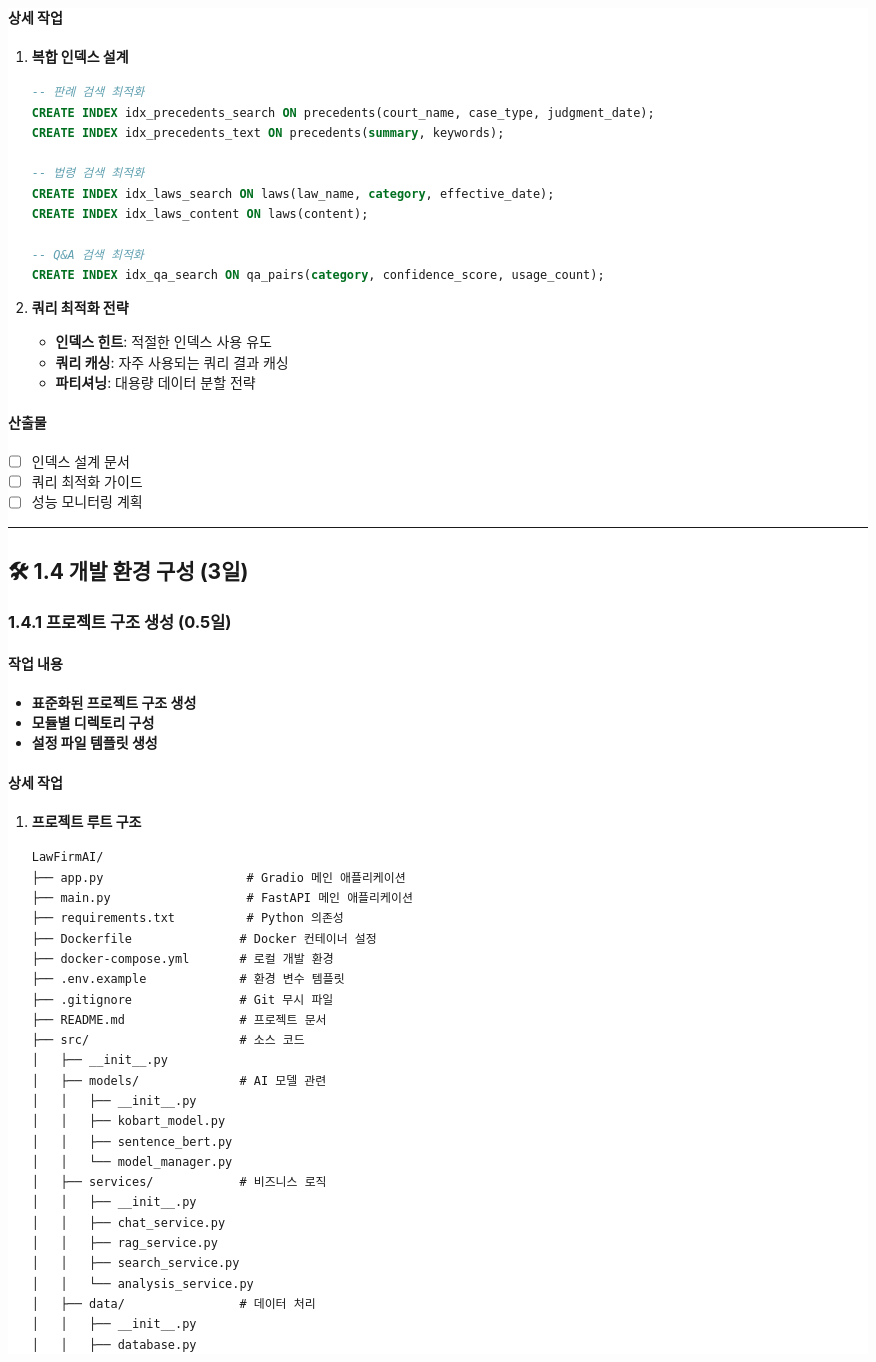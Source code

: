 #### 상세 작업
1. **복합 인덱스 설계**
   ```sql
   -- 판례 검색 최적화
   CREATE INDEX idx_precedents_search ON precedents(court_name, case_type, judgment_date);
   CREATE INDEX idx_precedents_text ON precedents(summary, keywords);
   
   -- 법령 검색 최적화
   CREATE INDEX idx_laws_search ON laws(law_name, category, effective_date);
   CREATE INDEX idx_laws_content ON laws(content);
   
   -- Q&A 검색 최적화
   CREATE INDEX idx_qa_search ON qa_pairs(category, confidence_score, usage_count);
   ```

2. **쿼리 최적화 전략**
   - **인덱스 힌트**: 적절한 인덱스 사용 유도
   - **쿼리 캐싱**: 자주 사용되는 쿼리 결과 캐싱
   - **파티셔닝**: 대용량 데이터 분할 전략

#### 산출물
- [ ] 인덱스 설계 문서
- [ ] 쿼리 최적화 가이드
- [ ] 성능 모니터링 계획

---

## 🛠️ 1.4 개발 환경 구성 (3일)

### 1.4.1 프로젝트 구조 생성 (0.5일)

#### 작업 내용
- **표준화된 프로젝트 구조 생성**
- **모듈별 디렉토리 구성**
- **설정 파일 템플릿 생성**

#### 상세 작업
1. **프로젝트 루트 구조**
   ```
   LawFirmAI/
   ├── app.py                    # Gradio 메인 애플리케이션
   ├── main.py                   # FastAPI 메인 애플리케이션
   ├── requirements.txt          # Python 의존성
   ├── Dockerfile               # Docker 컨테이너 설정
   ├── docker-compose.yml       # 로컬 개발 환경
   ├── .env.example             # 환경 변수 템플릿
   ├── .gitignore               # Git 무시 파일
   ├── README.md                # 프로젝트 문서
   ├── src/                     # 소스 코드
   │   ├── __init__.py
   │   ├── models/              # AI 모델 관련
   │   │   ├── __init__.py
   │   │   ├── kobart_model.py
   │   │   ├── sentence_bert.py
   │   │   └── model_manager.py
   │   ├── services/            # 비즈니스 로직
   │   │   ├── __init__.py
   │   │   ├── chat_service.py
   │   │   ├── rag_service.py
   │   │   ├── search_service.py
   │   │   └── analysis_service.py
   │   ├── data/                # 데이터 처리
   │   │   ├── __init__.py
   │   │   ├── database.py
   ```